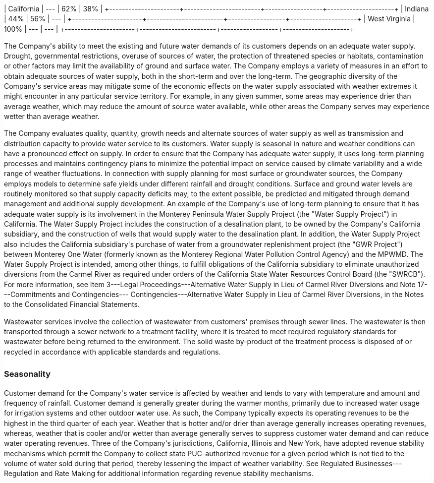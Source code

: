 | California           | ---                    | 62%              | 38%                 |
+----------------------+------------------------+------------------+---------------------+
| Indiana              | 44%                    | 56%              | ---                 |
+----------------------+------------------------+------------------+---------------------+
| West Virginia        | 100%                   | ---              | ---                 |
+----------------------+------------------------+------------------+---------------------+

The Company's ability to meet the existing and future water demands of its customers depends on an adequate water supply. Drought, governmental restrictions, overuse of sources of water, the protection of threatened species or habitats, contamination or other factors may limit the availability of ground and surface water. The Company employs a variety of measures in an effort to obtain adequate sources of water supply, both in the short-term and over the long-term. The geographic diversity of the Company's service areas may mitigate some of the economic effects on the water supply associated with weather extremes it might encounter in any particular service territory. For example, in any given summer, some areas may experience drier than average weather, which may reduce the amount of source water available, while other areas the Company serves may experience wetter than average weather.

The Company evaluates quality, quantity, growth needs and alternate sources of water supply as well as transmission and distribution capacity to provide water service to its customers. Water supply is seasonal in nature and weather conditions can have a pronounced effect on supply. In order to ensure that the Company has adequate water supply, it uses long-term planning processes and maintains contingency plans to minimize the potential impact on service caused by climate variability and a wide range of weather fluctuations. In connection with supply planning for most surface or groundwater sources, the Company employs models to determine safe yields under different rainfall and drought conditions. Surface and ground water levels are routinely monitored so that supply capacity deficits may, to the extent possible, be predicted and mitigated through demand management and additional supply development. An example of the Company's use of long-term planning to ensure that it has adequate water supply is its involvement in the Monterey Peninsula Water Supply Project (the "Water Supply Project") in California. The Water Supply Project includes the construction of a desalination plant, to be owned by the Company's California subsidiary, and the construction of wells that would supply water to the desalination plant. In addition, the Water Supply Project also includes the California subsidiary's purchase of water from a groundwater replenishment project (the "GWR Project") between Monterey One Water (formerly known as the Monterey Regional Water Pollution Control Agency) and the MPWMD. The Water Supply Project is intended, among other things, to fulfill obligations of the California subsidiary to eliminate unauthorized diversions from the Carmel River as required under orders of the California State Water Resources Control Board (the "SWRCB"). For more information, see Item 3---Legal Proceedings---Alternative Water Supply in Lieu of Carmel River Diversions and Note 17---Commitments and Contingencies--- Contingencies---Alternative Water Supply in Lieu of Carmel River Diversions, in the Notes to the Consolidated Financial Statements.

Wastewater services involve the collection of wastewater from customers' premises through sewer lines. The wastewater is then transported through a sewer network to a treatment facility, where it is treated to meet required regulatory standards for wastewater before being returned to the environment. The solid waste by-product of the treatment process is disposed of or recycled in accordance with applicable standards and regulations.

### Seasonality

Customer demand for the Company's water service is affected by weather and tends to vary with temperature and amount and frequency of rainfall. Customer demand is generally greater during the warmer months, primarily due to increased water usage for irrigation systems and other outdoor water use. As such, the Company typically expects its operating revenues to be the highest in the third quarter of each year. Weather that is hotter and/or drier than average generally increases operating revenues, whereas, weather that is cooler and/or wetter than average generally serves to suppress customer water demand and can reduce water operating revenues. Three of the Company's jurisdictions, California, Illinois and New York, have adopted revenue stability mechanisms which permit the Company to collect state PUC-authorized revenue for a given period which is not tied to the volume of water sold during that period, thereby lessening the impact of weather variability. See Regulated Businesses---Regulation and Rate Making for additional information regarding revenue stability mechanisms.
